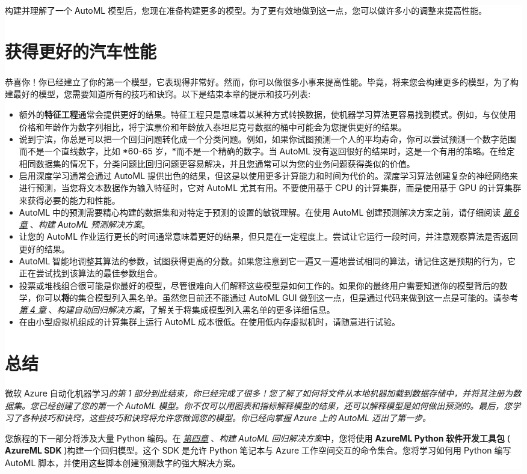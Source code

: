 构建并理解了一个 AutoML 模型后，您现在准备构建更多的模型。为了更有效地做到这一点，您可以做许多小的调整来提高性能。

# 获得更好的汽车性能

恭喜你！你已经建立了你的第一个模型，它表现得非常好。然而，你可以做很多小事来提高性能。毕竟，将来您会构建更多的模型，为了构建最好的模型，您需要知道所有的技巧和诀窍。以下是结束本章的提示和技巧列表:

*   额外的**特征工程**通常会提供更好的结果。特征工程只是意味着以某种方式转换数据，使机器学习算法更容易找到模式。例如，与仅使用价格和年龄作为数字列相比，将宁滨票价和年龄放入泰坦尼克号数据的桶中可能会为您提供更好的结果。
*   说到宁滨，你总是可以把一个回归问题转化成一个分类问题。例如，如果你试图预测一个人的平均寿命，你可以尝试预测一个数字范围而不是一个直线数字，比如 *60-65 岁，*而不是一个精确的数字。当 AutoML 没有返回很好的结果时，这是一个有用的策略。在给定相同数据集的情况下，分类问题比回归问题更容易解决，并且您通常可以为您的业务问题获得类似的价值。
*   启用深度学习通常会通过 AutoML 提供出色的结果，但这是以使用更多计算能力和时间为代价的。深度学习算法创建复杂的神经网络来进行预测，当您将文本数据作为输入特征时，它对 AutoML 尤其有用。不要使用基于 CPU 的计算集群，而是使用基于 GPU 的计算集群来获得必要的能力和性能。
*   AutoML 中的预测需要精心构建的数据集和对特定于预测的设置的敏锐理解。在使用 AutoML 创建预测解决方案之前，请仔细阅读 [*第 6 章*](B16595_06_ePub.xhtml#_idTextAnchor081) 、*构建 AutoML 预测解决方案*。
*   让您的 AutoML 作业运行更长的时间通常意味着更好的结果，但只是在一定程度上。尝试让它运行一段时间，并注意观察算法是否返回更好的结果。
*   AutoML 智能地调整其算法的参数，试图获得更高的分数。如果您注意到它一遍又一遍地尝试相同的算法，请记住这是预期的行为，它正在尝试找到该算法的最佳参数组合。
*   投票或堆栈组合很可能是你最好的模型，尽管很难向人们解释这些模型是如何工作的。如果你的最终用户需要知道你的模型背后的数学，你可以**将**的集合模型列入黑名单。虽然您目前还不能通过 AutoML GUI 做到这一点，但是通过代码来做到这一点是可能的。请参考 [*第 4 章*](B16595_04_ePub.xhtml#_idTextAnchor056) 、*构建自动回归解决方案*，了解关于将集成模型列入黑名单的更多详细信息。
*   在由小型虚拟机组成的计算集群上运行 AutoML 成本很低。在使用低内存虚拟机时，请随意进行试验。

# 总结

微软 Azure 自动化机器学习*的第 1 部分到此结束，你已经完成了很多！您了解了如何将文件从本地机器加载到数据存储中，并将其注册为数据集。您已经创建了您的第一个 AutoML 模型。你不仅可以用图表和指标解释模型的结果，还可以解释模型是如何做出预测的。最后，您学习了各种技巧和诀窍，这些技巧和诀窍将允许您微调您的模型。你已经向掌握 Azure 上的 AutoML 迈出了第一步。*

您旅程的下一部分将涉及大量 Python 编码。在 [*第四章*](B16595_04_ePub.xhtml#_idTextAnchor056) 、*构建 AutoML 回归解决方案*中，您将使用 **AzureML Python 软件开发工具包** ( **AzureML SDK** )构建一个回归模型。这个 SDK 是允许 Python 笔记本与 Azure 工作空间交互的命令集合。您将学习如何用 Python 编写 AutoML 脚本，并使用这些脚本创建预测数字的强大解决方案。